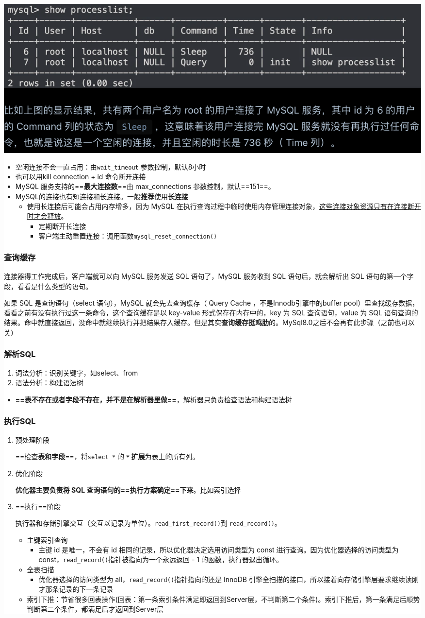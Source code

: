 ![image-20240310下午121657161](./%E5%9B%BE%E8%A7%A3mysql.assets/image-20240310%E4%B8%8B%E5%8D%88121657161.png)

+ 空闲连接不会一直占用：由`wait_timeout` 参数控制，默认8小时
+ 也可以用kill connection + id 命令断开连接
+ MySQL 服务支持的==**最大连接数**==由 max_connections 参数控制，默认==151==。
+ MySQL的连接也有短连接和长连接。一般**推荐**使用**长连接**
  + 使用长连接后可能会占用内存增多，因为 MySQL 在执行查询过程中临时使用内存管理连接对象，<u>这些连接对象资源只有在连接断开时才会释放</u>。
    + 定期断开长连接
    + 客户端主动重置连接：调用函数`mysql_reset_connection()`

### 查询缓存

连接器得工作完成后，客户端就可以向 MySQL 服务发送 SQL 语句了，MySQL 服务收到 SQL 语句后，就会解析出 SQL 语句的第一个字段，看看是什么类型的语句。

如果 SQL 是查询语句（select 语句），MySQL 就会先去查询缓存（ Query Cache ，不是Innodb引擎中的buffer pool）里查找缓存数据，看看之前有没有执行过这一条命令，这个查询缓存是以 key-value 形式保存在内存中的，key 为 SQL 查询语句，value 为 SQL 语句查询的结果。命中就直接返回，没命中就继续执行并把结果存入缓存。但是其实**查询缓存挺鸡肋**的。MySql8.0之后不会再有此步骤（之前也可以关）

### 解析SQL

1. 词法分析：识别关键字，如select、from
2. 语法分析：构建语法树

+ **==表不存在或者字段不存在，并不是在解析器里做==**，解析器只负责检查语法和构建语法树

### 执行SQL

1. 预处理阶段

   ==检查**表和字段**==，将`select *` 的 **`*` 扩展**为表上的所有列。

2. 优化阶段

   **优化器主要负责将 SQL 查询语句的==执行方案确定==下来**。比如索引选择

3. ==执行==阶段

   执行器和存储引擎交互（交互以记录为单位）。`read_first_record()`到 `read_record()`。

   + 主键索引查询
     + 主键 id 是唯一，不会有 id 相同的记录，所以优化器决定选用访问类型为 const 进行查询。因为优化器选择的访问类型为 const，`read_record()`指针被指向为一个永远返回 - 1 的函数，执行器退出循环。
   + 全表扫描
     + 优化器选择的访问类型为 all，`read_record()`指针指向的还是 InnoDB 引擎全扫描的接口，所以接着向存储引擎层要求继续读刚才那条记录的下一条记录
   + 索引下推：节省很多回表操作(回表：第一条索引条件满足即返回到Server层，不判断第二个条件)。索引下推后，第一条满足后顺势判断第二个条件，都满足后才返回到Server层
